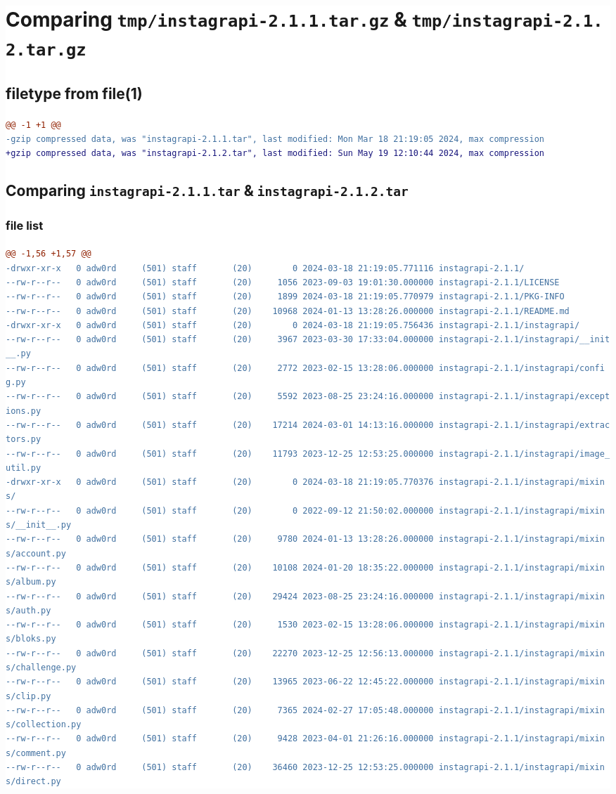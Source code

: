 # Comparing `tmp/instagrapi-2.1.1.tar.gz` & `tmp/instagrapi-2.1.2.tar.gz`

## filetype from file(1)

```diff
@@ -1 +1 @@
-gzip compressed data, was "instagrapi-2.1.1.tar", last modified: Mon Mar 18 21:19:05 2024, max compression
+gzip compressed data, was "instagrapi-2.1.2.tar", last modified: Sun May 19 12:10:44 2024, max compression
```

## Comparing `instagrapi-2.1.1.tar` & `instagrapi-2.1.2.tar`

### file list

```diff
@@ -1,56 +1,57 @@
-drwxr-xr-x   0 adw0rd     (501) staff       (20)        0 2024-03-18 21:19:05.771116 instagrapi-2.1.1/
--rw-r--r--   0 adw0rd     (501) staff       (20)     1056 2023-09-03 19:01:30.000000 instagrapi-2.1.1/LICENSE
--rw-r--r--   0 adw0rd     (501) staff       (20)     1899 2024-03-18 21:19:05.770979 instagrapi-2.1.1/PKG-INFO
--rw-r--r--   0 adw0rd     (501) staff       (20)    10968 2024-01-13 13:28:26.000000 instagrapi-2.1.1/README.md
-drwxr-xr-x   0 adw0rd     (501) staff       (20)        0 2024-03-18 21:19:05.756436 instagrapi-2.1.1/instagrapi/
--rw-r--r--   0 adw0rd     (501) staff       (20)     3967 2023-03-30 17:33:04.000000 instagrapi-2.1.1/instagrapi/__init__.py
--rw-r--r--   0 adw0rd     (501) staff       (20)     2772 2023-02-15 13:28:06.000000 instagrapi-2.1.1/instagrapi/config.py
--rw-r--r--   0 adw0rd     (501) staff       (20)     5592 2023-08-25 23:24:16.000000 instagrapi-2.1.1/instagrapi/exceptions.py
--rw-r--r--   0 adw0rd     (501) staff       (20)    17214 2024-03-01 14:13:16.000000 instagrapi-2.1.1/instagrapi/extractors.py
--rw-r--r--   0 adw0rd     (501) staff       (20)    11793 2023-12-25 12:53:25.000000 instagrapi-2.1.1/instagrapi/image_util.py
-drwxr-xr-x   0 adw0rd     (501) staff       (20)        0 2024-03-18 21:19:05.770376 instagrapi-2.1.1/instagrapi/mixins/
--rw-r--r--   0 adw0rd     (501) staff       (20)        0 2022-09-12 21:50:02.000000 instagrapi-2.1.1/instagrapi/mixins/__init__.py
--rw-r--r--   0 adw0rd     (501) staff       (20)     9780 2024-01-13 13:28:26.000000 instagrapi-2.1.1/instagrapi/mixins/account.py
--rw-r--r--   0 adw0rd     (501) staff       (20)    10108 2024-01-20 18:35:22.000000 instagrapi-2.1.1/instagrapi/mixins/album.py
--rw-r--r--   0 adw0rd     (501) staff       (20)    29424 2023-08-25 23:24:16.000000 instagrapi-2.1.1/instagrapi/mixins/auth.py
--rw-r--r--   0 adw0rd     (501) staff       (20)     1530 2023-02-15 13:28:06.000000 instagrapi-2.1.1/instagrapi/mixins/bloks.py
--rw-r--r--   0 adw0rd     (501) staff       (20)    22270 2023-12-25 12:56:13.000000 instagrapi-2.1.1/instagrapi/mixins/challenge.py
--rw-r--r--   0 adw0rd     (501) staff       (20)    13965 2023-06-22 12:45:22.000000 instagrapi-2.1.1/instagrapi/mixins/clip.py
--rw-r--r--   0 adw0rd     (501) staff       (20)     7365 2024-02-27 17:05:48.000000 instagrapi-2.1.1/instagrapi/mixins/collection.py
--rw-r--r--   0 adw0rd     (501) staff       (20)     9428 2023-04-01 21:26:16.000000 instagrapi-2.1.1/instagrapi/mixins/comment.py
--rw-r--r--   0 adw0rd     (501) staff       (20)    36460 2023-12-25 12:53:25.000000 instagrapi-2.1.1/instagrapi/mixins/direct.py
```